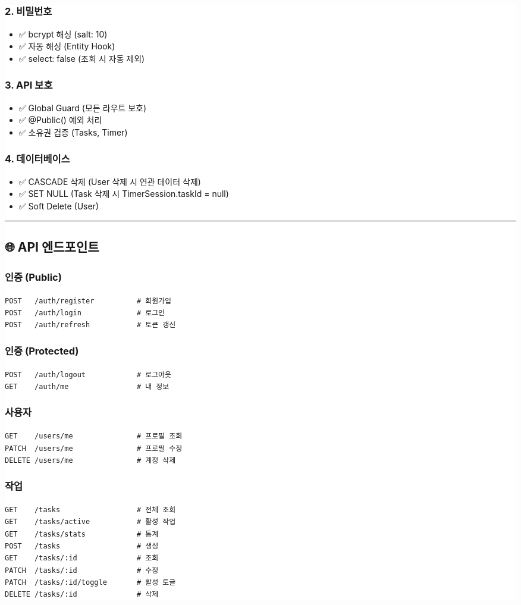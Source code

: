 ### 2. 비밀번호
- ✅ bcrypt 해싱 (salt: 10)
- ✅ 자동 해싱 (Entity Hook)
- ✅ select: false (조회 시 자동 제외)

### 3. API 보호
- ✅ Global Guard (모든 라우트 보호)
- ✅ @Public() 예외 처리
- ✅ 소유권 검증 (Tasks, Timer)

### 4. 데이터베이스
- ✅ CASCADE 삭제 (User 삭제 시 연관 데이터 삭제)
- ✅ SET NULL (Task 삭제 시 TimerSession.taskId = null)
- ✅ Soft Delete (User)

---

## 🌐 API 엔드포인트

### 인증 (Public)
```
POST   /auth/register          # 회원가입
POST   /auth/login             # 로그인
POST   /auth/refresh           # 토큰 갱신
```

### 인증 (Protected)
```
POST   /auth/logout            # 로그아웃
GET    /auth/me                # 내 정보
```

### 사용자
```
GET    /users/me               # 프로필 조회
PATCH  /users/me               # 프로필 수정
DELETE /users/me               # 계정 삭제
```

### 작업
```
GET    /tasks                  # 전체 조회
GET    /tasks/active           # 활성 작업
GET    /tasks/stats            # 통계
POST   /tasks                  # 생성
GET    /tasks/:id              # 조회
PATCH  /tasks/:id              # 수정
PATCH  /tasks/:id/toggle       # 활성 토글
DELETE /tasks/:id              # 삭제
```

